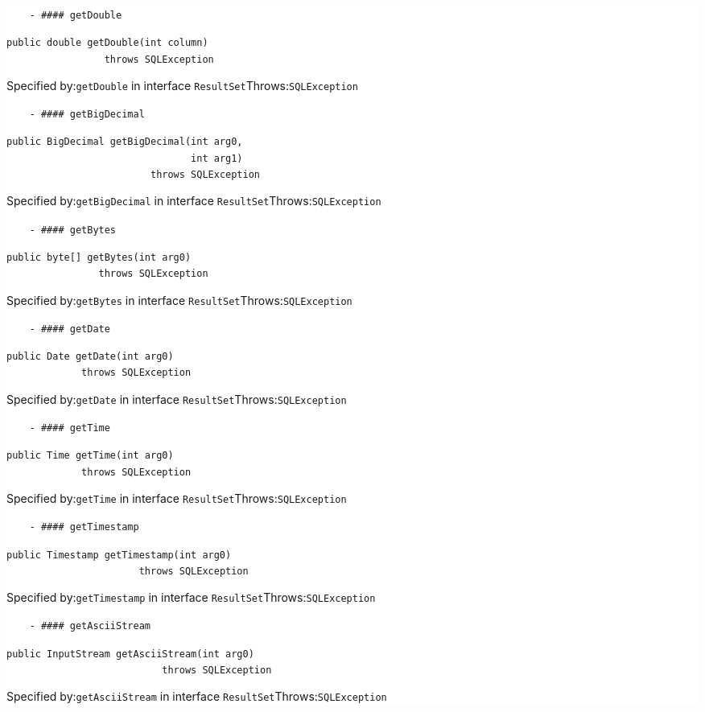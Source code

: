 
        - #### getDouble

```
public double getDouble(int column)
                 throws SQLException
```
Specified by:`getDouble` in interface `ResultSet`Throws:`SQLException`


        - #### getBigDecimal

```
public BigDecimal getBigDecimal(int arg0,
                                int arg1)
                         throws SQLException
```
Specified by:`getBigDecimal` in interface `ResultSet`Throws:`SQLException`


        - #### getBytes

```
public byte[] getBytes(int arg0)
                throws SQLException
```
Specified by:`getBytes` in interface `ResultSet`Throws:`SQLException`


        - #### getDate

```
public Date getDate(int arg0)
             throws SQLException
```
Specified by:`getDate` in interface `ResultSet`Throws:`SQLException`


        - #### getTime

```
public Time getTime(int arg0)
             throws SQLException
```
Specified by:`getTime` in interface `ResultSet`Throws:`SQLException`


        - #### getTimestamp

```
public Timestamp getTimestamp(int arg0)
                       throws SQLException
```
Specified by:`getTimestamp` in interface `ResultSet`Throws:`SQLException`


        - #### getAsciiStream

```
public InputStream getAsciiStream(int arg0)
                           throws SQLException
```
Specified by:`getAsciiStream` in interface `ResultSet`Throws:`SQLException`
